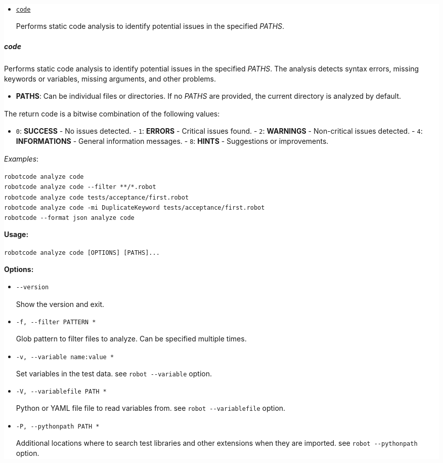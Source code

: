 - [`code`](#code)

   Performs static code analysis to identify potential issues in the specified *PATHS*.


##### code

Performs static code analysis to identify potential issues in the specified
*PATHS*. The analysis detects syntax errors, missing keywords or variables,
missing arguments, and other problems.

- **PATHS**: Can be individual files or directories. If no *PATHS* are
provided, the current directory is   analyzed by default.

The return code is a bitwise combination of the following values:

- `0`: **SUCCESS** - No issues detected. - `1`: **ERRORS** - Critical issues
found. - `2`: **WARNINGS** - Non-critical issues detected. - `4`:
**INFORMATIONS** - General information messages. - `8`: **HINTS** -
Suggestions or improvements.

*Examples*:
```
robotcode analyze code
robotcode analyze code --filter **/*.robot
robotcode analyze code tests/acceptance/first.robot
robotcode analyze code -mi DuplicateKeyword tests/acceptance/first.robot
robotcode --format json analyze code
```


**Usage:**
```text
robotcode analyze code [OPTIONS] [PATHS]...
```


**Options:**
- `--version`

   Show the version and exit.


- `-f, --filter PATTERN *`

   Glob pattern to filter files to analyze. Can be specified multiple times.         


- `-v, --variable name:value *`

   Set variables in the test data. see `robot --variable` option.


- `-V, --variablefile PATH *`

   Python or YAML file file to read variables from. see `robot --variablefile` option.


- `-P, --pythonpath PATH *`

   Additional locations where to search test libraries and other extensions when they are imported. see `robot --pythonpath` option.
